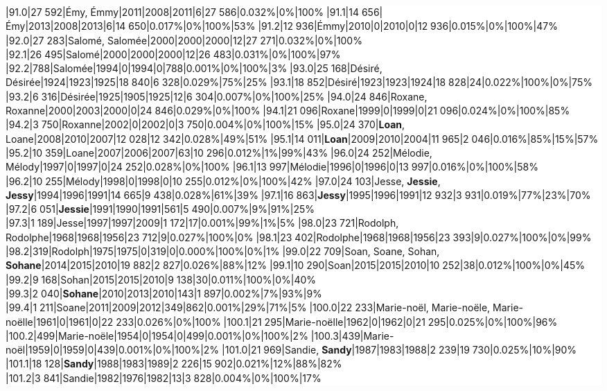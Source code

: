 |91.0|27 592|Émy, Émmy|2011|2008|2011|6|27 586|0.032%|0%|100%
|91.1|14 656|Émy|2013|2008|2013|6|14 650|0.017%|0%|100%|53%
|91.2|12 936|Émmy|2010|0|2010|0|12 936|0.015%|0%|100%|47%
|92.0|27 283|Salomé, Salomée|2000|2000|2000|12|27 271|0.032%|0%|100%
|92.1|26 495|Salomé|2000|2000|2000|12|26 483|0.031%|0%|100%|97%
|92.2|788|Salomée|1994|0|1994|0|788|0.001%|0%|100%|3%
|93.0|25 168|Désiré, Désirée|1924|1923|1925|18 840|6 328|0.029%|75%|25%
|93.1|18 852|Désiré|1923|1923|1924|18 828|24|0.022%|100%|0%|75%
|93.2|6 316|Désirée|1925|1905|1925|12|6 304|0.007%|0%|100%|25%
|94.0|24 846|Roxane, Roxanne|2000|2003|2000|0|24 846|0.029%|0%|100%
|94.1|21 096|Roxane|1999|0|1999|0|21 096|0.024%|0%|100%|85%
|94.2|3 750|Roxanne|2002|0|2002|0|3 750|0.004%|0%|100%|15%
|95.0|24 370|**Loan**, Loane|2008|2010|2007|12 028|12 342|0.028%|49%|51%
|95.1|14 011|**Loan**|2009|2010|2004|11 965|2 046|0.016%|85%|15%|57%
|95.2|10 359|Loane|2007|2006|2007|63|10 296|0.012%|1%|99%|43%
|96.0|24 252|Mélodie, Mélody|1997|0|1997|0|24 252|0.028%|0%|100%
|96.1|13 997|Mélodie|1996|0|1996|0|13 997|0.016%|0%|100%|58%
|96.2|10 255|Mélody|1998|0|1998|0|10 255|0.012%|0%|100%|42%
|97.0|24 103|Jesse, **Jessie**, **Jessy**|1994|1996|1991|14 665|9 438|0.028%|61%|39%
|97.1|16 863|**Jessy**|1995|1996|1991|12 932|3 931|0.019%|77%|23%|70%
|97.2|6 051|**Jessie**|1991|1990|1991|561|5 490|0.007%|9%|91%|25%
|97.3|1 189|Jesse|1997|1997|2009|1 172|17|0.001%|99%|1%|5%
|98.0|23 721|Rodolph, Rodolphe|1968|1968|1956|23 712|9|0.027%|100%|0%
|98.1|23 402|Rodolphe|1968|1968|1956|23 393|9|0.027%|100%|0%|99%
|98.2|319|Rodolph|1975|1975|0|319|0|0.000%|100%|0%|1%
|99.0|22 709|Soan, Soane, Sohan, **Sohane**|2014|2015|2010|19 882|2 827|0.026%|88%|12%
|99.1|10 290|Soan|2015|2015|2010|10 252|38|0.012%|100%|0%|45%
|99.2|9 168|Sohan|2015|2015|2010|9 138|30|0.011%|100%|0%|40%
|99.3|2 040|**Sohane**|2010|2013|2010|143|1 897|0.002%|7%|93%|9%
|99.4|1 211|Soane|2011|2009|2012|349|862|0.001%|29%|71%|5%
|100.0|22 233|Marie-noël, Marie-noële, Marie-noëlle|1961|0|1961|0|22 233|0.026%|0%|100%
|100.1|21 295|Marie-noëlle|1962|0|1962|0|21 295|0.025%|0%|100%|96%
|100.2|499|Marie-noële|1954|0|1954|0|499|0.001%|0%|100%|2%
|100.3|439|Marie-noël|1959|0|1959|0|439|0.001%|0%|100%|2%
|101.0|21 969|Sandie, **Sandy**|1987|1983|1988|2 239|19 730|0.025%|10%|90%
|101.1|18 128|**Sandy**|1988|1983|1989|2 226|15 902|0.021%|12%|88%|82%
|101.2|3 841|Sandie|1982|1976|1982|13|3 828|0.004%|0%|100%|17%